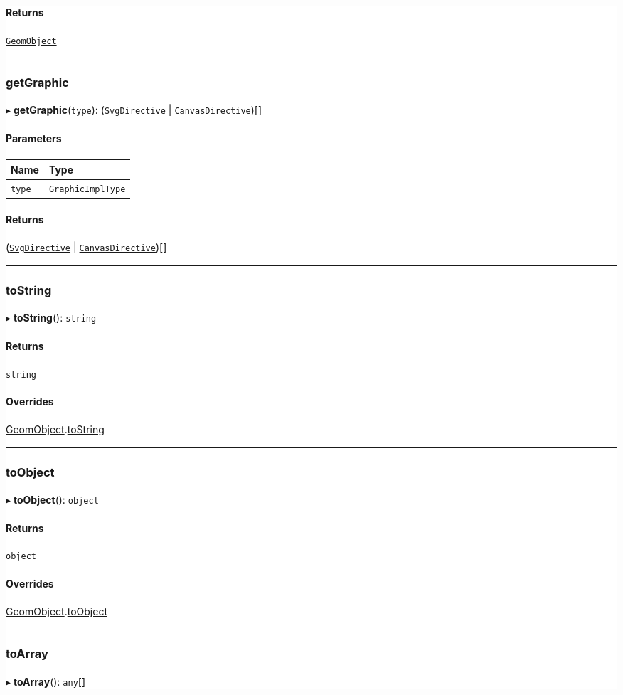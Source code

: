 #### Returns

[`GeomObject`](GeomObject.md)

___

### getGraphic

▸ **getGraphic**(`type`): ([`SvgDirective`](../modules.md#svgdirective) \| [`CanvasDirective`](../modules.md#canvasdirective))[]

#### Parameters

| Name | Type |
| :------ | :------ |
| `type` | [`GraphicImplType`](../modules.md#graphicimpltype) |

#### Returns

([`SvgDirective`](../modules.md#svgdirective) \| [`CanvasDirective`](../modules.md#canvasdirective))[]

___

### toString

▸ **toString**(): `string`

#### Returns

`string`

#### Overrides

[GeomObject](GeomObject.md).[toString](GeomObject.md#tostring)

___

### toObject

▸ **toObject**(): `object`

#### Returns

`object`

#### Overrides

[GeomObject](GeomObject.md).[toObject](GeomObject.md#toobject)

___

### toArray

▸ **toArray**(): `any`[]
